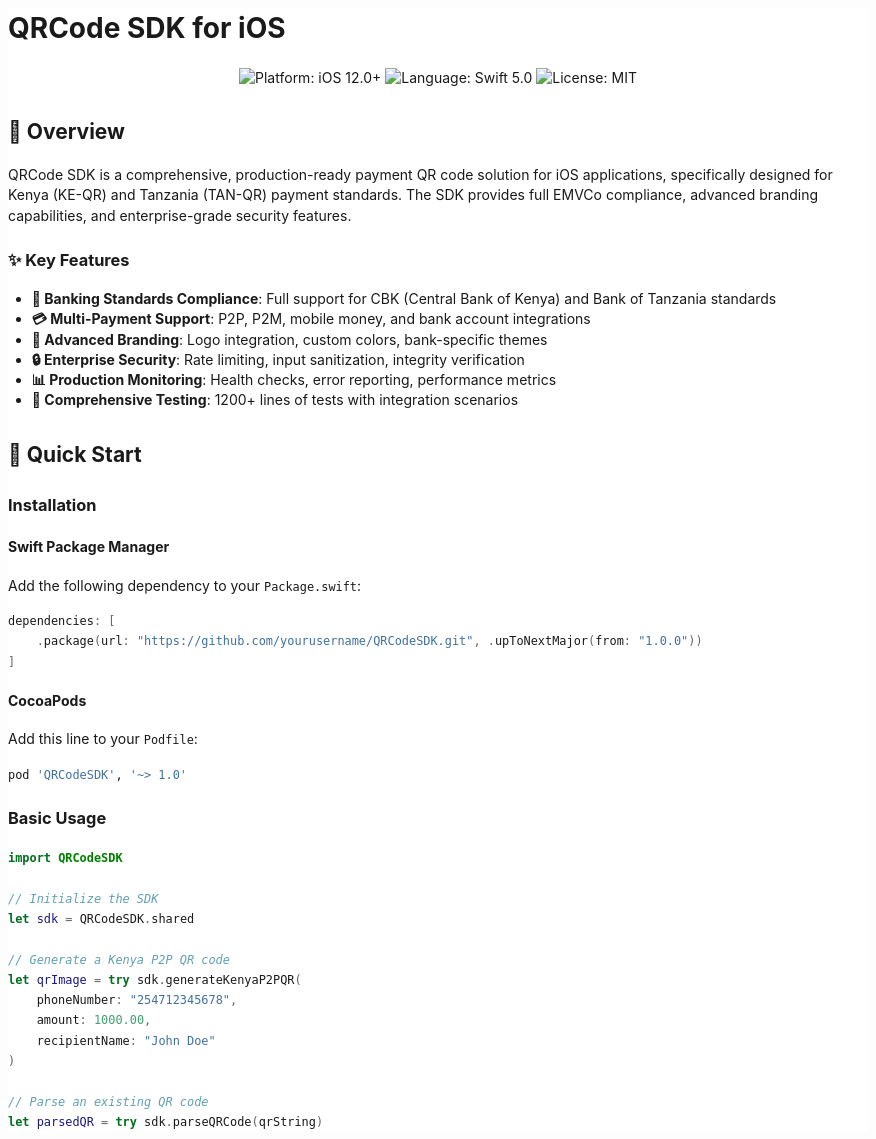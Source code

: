 # QRCode SDK for iOS

<p align="center">
  <img src="https://img.shields.io/badge/Platform-iOS%2012.0%2B-blue.svg" alt="Platform: iOS 12.0+">
  <img src="https://img.shields.io/badge/Language-Swift%205.0-orange.svg" alt="Language: Swift 5.0">
  <img src="https://img.shields.io/badge/License-MIT-green.svg" alt="License: MIT">
</p>

## 🎯 Overview

QRCode SDK is a comprehensive, production-ready payment QR code solution for iOS applications, specifically designed for Kenya (KE-QR) and Tanzania (TAN-QR) payment standards. The SDK provides full EMVCo compliance, advanced branding capabilities, and enterprise-grade security features.

### ✨ Key Features

- **🏦 Banking Standards Compliance**: Full support for CBK (Central Bank of Kenya) and Bank of Tanzania standards
- **💳 Multi-Payment Support**: P2P, P2M, mobile money, and bank account integrations  
- **🎨 Advanced Branding**: Logo integration, custom colors, bank-specific themes
- **🔒 Enterprise Security**: Rate limiting, input sanitization, integrity verification
- **📊 Production Monitoring**: Health checks, error reporting, performance metrics
- **🧪 Comprehensive Testing**: 1200+ lines of tests with integration scenarios

## 🚀 Quick Start

### Installation

#### Swift Package Manager

Add the following dependency to your `Package.swift`:

```swift
dependencies: [
    .package(url: "https://github.com/yourusername/QRCodeSDK.git", .upToNextMajor(from: "1.0.0"))
]
```

#### CocoaPods

Add this line to your `Podfile`:

```ruby
pod 'QRCodeSDK', '~> 1.0'
```

### Basic Usage

```swift
import QRCodeSDK

// Initialize the SDK
let sdk = QRCodeSDK.shared

// Generate a Kenya P2P QR code
let qrImage = try sdk.generateKenyaP2PQR(
    phoneNumber: "254712345678",
    amount: 1000.00,
    recipientName: "John Doe"
)

// Parse an existing QR code
let parsedQR = try sdk.parseQRCode(qrString)
```